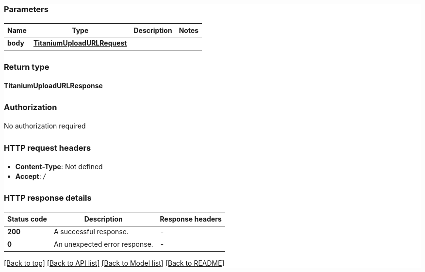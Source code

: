 ```python
```


### Parameters

Name | Type | Description  | Notes
------------- | ------------- | ------------- | -------------
 **body** | [**TitaniumUploadURLRequest**](TitaniumUploadURLRequest.md)|  |

### Return type

[**TitaniumUploadURLResponse**](TitaniumUploadURLResponse.md)

### Authorization

No authorization required

### HTTP request headers

 - **Content-Type**: Not defined
 - **Accept**: */*


### HTTP response details

| Status code | Description | Response headers |
|-------------|-------------|------------------|
**200** | A successful response. |  -  |
**0** | An unexpected error response. |  -  |

[[Back to top]](#) [[Back to API list]](../README.md#documentation-for-api-endpoints) [[Back to Model list]](../README.md#documentation-for-models) [[Back to README]](../README.md)

